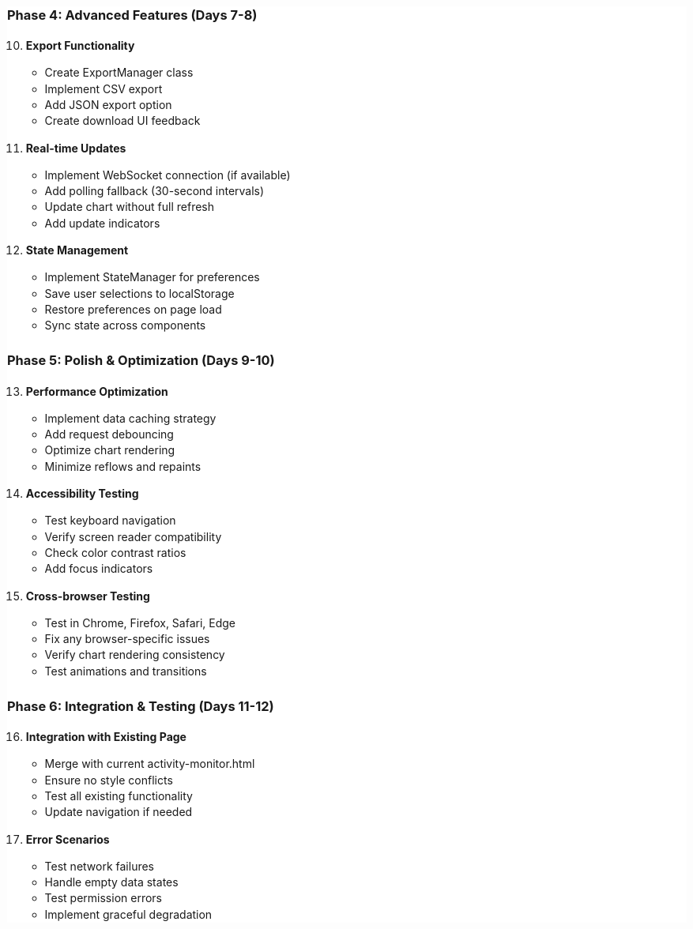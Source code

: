 ### Phase 4: Advanced Features (Days 7-8)

10. **Export Functionality**
    - Create ExportManager class
    - Implement CSV export
    - Add JSON export option
    - Create download UI feedback

11. **Real-time Updates**
    - Implement WebSocket connection (if available)
    - Add polling fallback (30-second intervals)
    - Update chart without full refresh
    - Add update indicators

12. **State Management**
    - Implement StateManager for preferences
    - Save user selections to localStorage
    - Restore preferences on page load
    - Sync state across components

### Phase 5: Polish & Optimization (Days 9-10)

13. **Performance Optimization**
    - Implement data caching strategy
    - Add request debouncing
    - Optimize chart rendering
    - Minimize reflows and repaints

14. **Accessibility Testing**
    - Test keyboard navigation
    - Verify screen reader compatibility
    - Check color contrast ratios
    - Add focus indicators

15. **Cross-browser Testing**
    - Test in Chrome, Firefox, Safari, Edge
    - Fix any browser-specific issues
    - Verify chart rendering consistency
    - Test animations and transitions

### Phase 6: Integration & Testing (Days 11-12)

16. **Integration with Existing Page**
    - Merge with current activity-monitor.html
    - Ensure no style conflicts
    - Test all existing functionality
    - Update navigation if needed

17. **Error Scenarios**
    - Test network failures
    - Handle empty data states
    - Test permission errors
    - Implement graceful degradation
